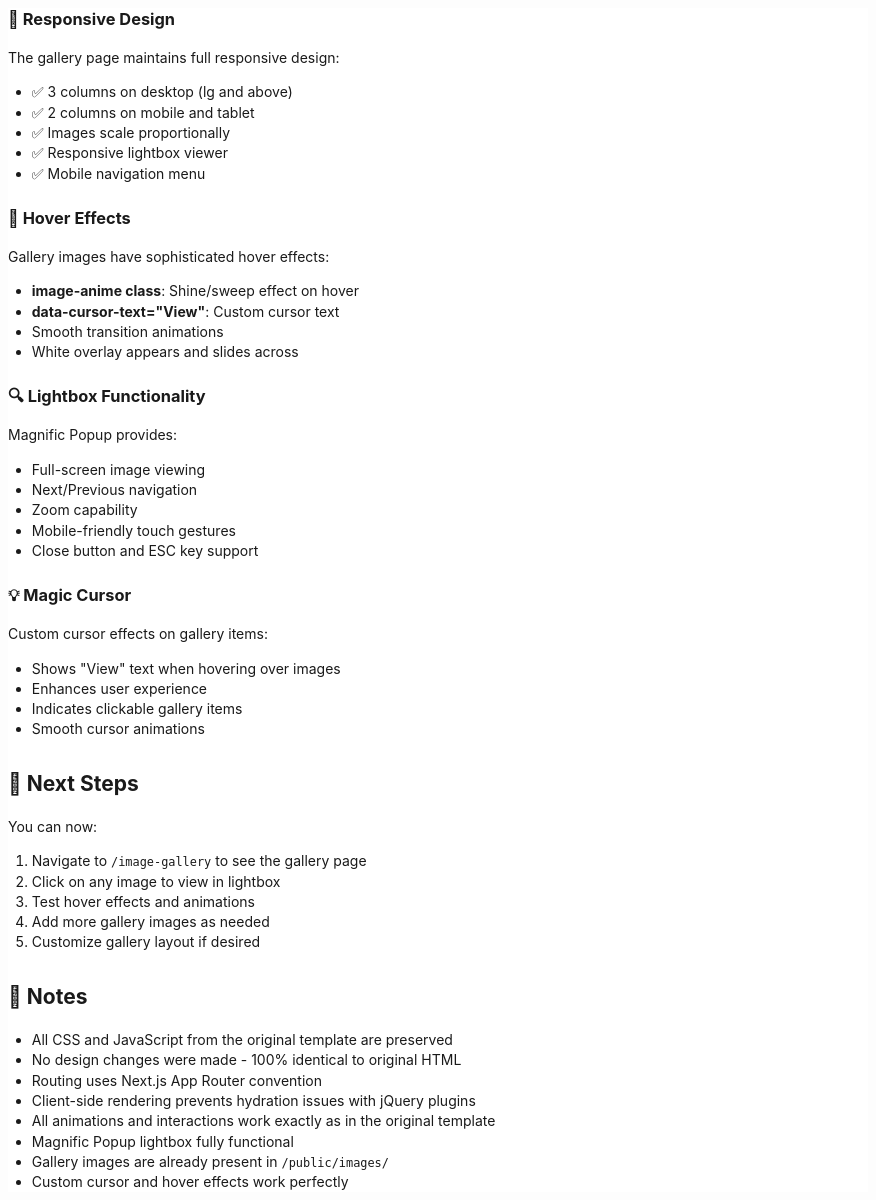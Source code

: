 ### 📱 **Responsive Design**

The gallery page maintains full responsive design:
- ✅ 3 columns on desktop (lg and above)
- ✅ 2 columns on mobile and tablet
- ✅ Images scale proportionally
- ✅ Responsive lightbox viewer
- ✅ Mobile navigation menu

### 🎨 **Hover Effects**

Gallery images have sophisticated hover effects:
- **image-anime class**: Shine/sweep effect on hover
- **data-cursor-text="View"**: Custom cursor text
- Smooth transition animations
- White overlay appears and slides across

### 🔍 **Lightbox Functionality**

Magnific Popup provides:
- Full-screen image viewing
- Next/Previous navigation
- Zoom capability
- Mobile-friendly touch gestures
- Close button and ESC key support

### 💡 **Magic Cursor**

Custom cursor effects on gallery items:
- Shows "View" text when hovering over images
- Enhances user experience
- Indicates clickable gallery items
- Smooth cursor animations

## 🚀 **Next Steps**

You can now:
1. Navigate to `/image-gallery` to see the gallery page
2. Click on any image to view in lightbox
3. Test hover effects and animations
4. Add more gallery images as needed
5. Customize gallery layout if desired

## 📝 **Notes**

- All CSS and JavaScript from the original template are preserved
- No design changes were made - 100% identical to original HTML
- Routing uses Next.js App Router convention
- Client-side rendering prevents hydration issues with jQuery plugins
- All animations and interactions work exactly as in the original template
- Magnific Popup lightbox fully functional
- Gallery images are already present in `/public/images/`
- Custom cursor and hover effects work perfectly
